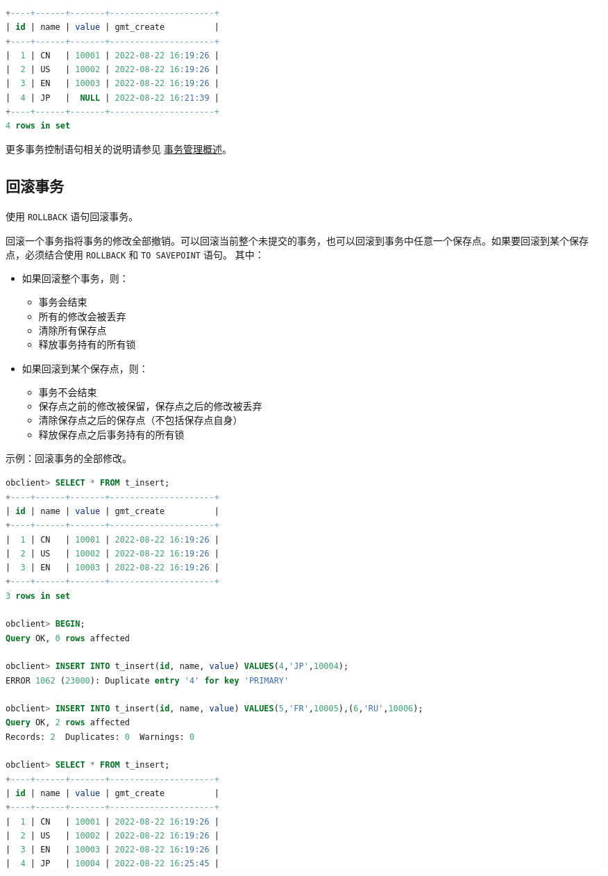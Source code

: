 ```sql
+----+------+-------+---------------------+
| id | name | value | gmt_create          |
+----+------+-------+---------------------+
|  1 | CN   | 10001 | 2022-08-22 16:19:26 |
|  2 | US   | 10002 | 2022-08-22 16:19:26 |
|  3 | EN   | 10003 | 2022-08-22 16:19:26 |
|  4 | JP   |  NULL | 2022-08-22 16:21:39 |
+----+------+-------+---------------------+
4 rows in set
```

更多事务控制语句相关的说明请参见 [事务管理概述](../../3.develop/1.application-development-of-mysql-mode/5.transaction-management-of-mysql-mode/1.transaction-management-overview-of-mysql-mode.md)。

## 回滚事务

使用 `ROLLBACK` 语句回滚事务。

回滚一个事务指将事务的修改全部撤销。可以回滚当前整个未提交的事务，也可以回滚到事务中任意一个保存点。如果要回滚到某个保存点，必须结合使用 `ROLLBACK` 和 `TO SAVEPOINT` 语句。
其中：

* 如果回滚整个事务，则：

  * 事务会结束
  * 所有的修改会被丢弃
  * 清除所有保存点
  * 释放事务持有的所有锁

* 如果回滚到某个保存点，则：

  * 事务不会结束
  * 保存点之前的修改被保留，保存点之后的修改被丢弃
  * 清除保存点之后的保存点（不包括保存点自身）
  * 释放保存点之后事务持有的所有锁

示例：回滚事务的全部修改。

```sql
obclient> SELECT * FROM t_insert;
+----+------+-------+---------------------+
| id | name | value | gmt_create          |
+----+------+-------+---------------------+
|  1 | CN   | 10001 | 2022-08-22 16:19:26 |
|  2 | US   | 10002 | 2022-08-22 16:19:26 |
|  3 | EN   | 10003 | 2022-08-22 16:19:26 |
+----+------+-------+---------------------+
3 rows in set

obclient> BEGIN;
Query OK, 0 rows affected

obclient> INSERT INTO t_insert(id, name, value) VALUES(4,'JP',10004);
ERROR 1062 (23000): Duplicate entry '4' for key 'PRIMARY'

obclient> INSERT INTO t_insert(id, name, value) VALUES(5,'FR',10005),(6,'RU',10006);
Query OK, 2 rows affected
Records: 2  Duplicates: 0  Warnings: 0

obclient> SELECT * FROM t_insert;
+----+------+-------+---------------------+
| id | name | value | gmt_create          |
+----+------+-------+---------------------+
|  1 | CN   | 10001 | 2022-08-22 16:19:26 |
|  2 | US   | 10002 | 2022-08-22 16:19:26 |
|  3 | EN   | 10003 | 2022-08-22 16:19:26 |
|  4 | JP   | 10004 | 2022-08-22 16:25:45 |
```